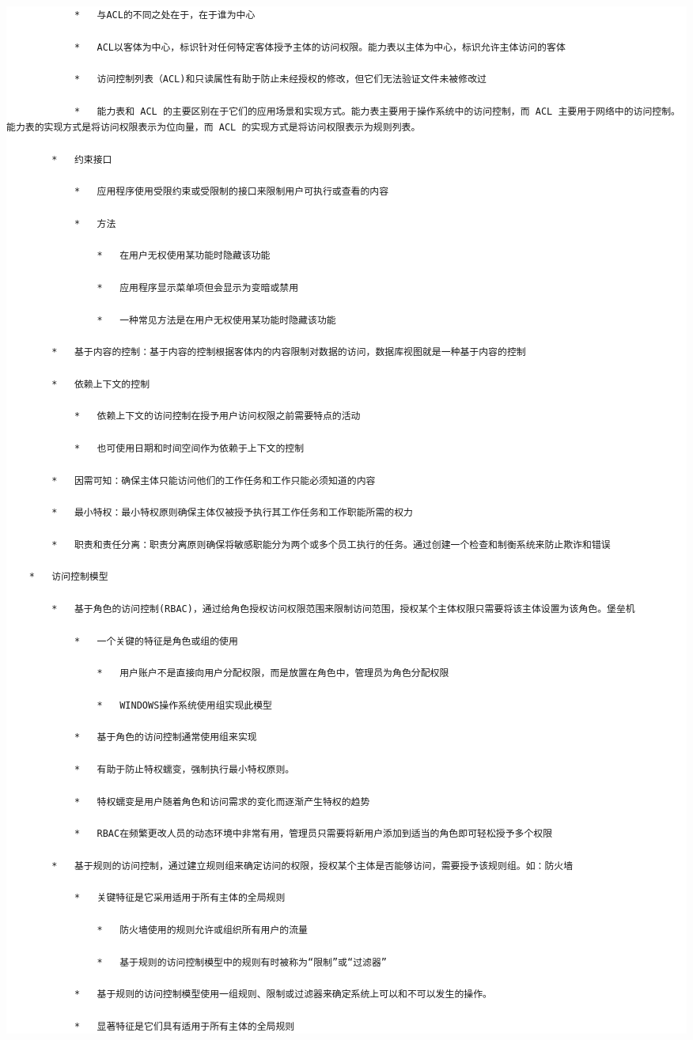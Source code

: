                 *   与ACL的不同之处在于，在于谁为中心

                *   ACL以客体为中心，标识针对任何特定客体授予主体的访问权限。能力表以主体为中心，标识允许主体访问的客体

                *   访问控制列表（ACL)和只读属性有助于防止未经授权的修改，但它们无法验证文件未被修改过

                *   能力表和 ACL 的主要区别在于它们的应用场景和实现方式。能力表主要用于操作系统中的访问控制，而 ACL 主要用于网络中的访问控制。能力表的实现方式是将访问权限表示为位向量，而 ACL 的实现方式是将访问权限表示为规则列表。

            *   约束接口

                *   应用程序使用受限约束或受限制的接口来限制用户可执行或查看的内容

                *   方法

                    *   在用户无权使用某功能时隐藏该功能

                    *   应用程序显示菜单项但会显示为变暗或禁用

                    *   一种常见方法是在用户无权使用某功能时隐藏该功能

            *   基于内容的控制：基于内容的控制根据客体内的内容限制对数据的访问，数据库视图就是一种基于内容的控制

            *   依赖上下文的控制

                *   依赖上下文的访问控制在授予用户访问权限之前需要特点的活动

                *   也可使用日期和时间空间作为依赖于上下文的控制

            *   因需可知：确保主体只能访问他们的工作任务和工作只能必须知道的内容

            *   最小特权：最小特权原则确保主体仅被授予执行其工作任务和工作职能所需的权力

            *   职责和责任分离：职责分离原则确保将敏感职能分为两个或多个员工执行的任务。通过创建一个检查和制衡系统来防止欺诈和错误

        *   访问控制模型

            *   基于角色的访问控制(RBAC)，通过给角色授权访问权限范围来限制访问范围，授权某个主体权限只需要将该主体设置为该角色。堡垒机

                *   一个关键的特征是角色或组的使用

                    *   用户账户不是直接向用户分配权限，而是放置在角色中，管理员为角色分配权限

                    *   WINDOWS操作系统使用组实现此模型

                *   基于角色的访问控制通常使用组来实现

                *   有助于防止特权蠕变，强制执行最小特权原则。

                *   特权蠕变是用户随着角色和访问需求的变化而逐渐产生特权的趋势

                *   RBAC在频繁更改人员的动态环境中非常有用，管理员只需要将新用户添加到适当的角色即可轻松授予多个权限

            *   基于规则的访问控制，通过建立规则组来确定访问的权限，授权某个主体是否能够访问，需要授予该规则组。如：防火墙

                *   关键特征是它采用适用于所有主体的全局规则

                    *   防火墙使用的规则允许或组织所有用户的流量

                    *   基于规则的访问控制模型中的规则有时被称为“限制”或“过滤器”

                *   基于规则的访问控制模型使用一组规则、限制或过滤器来确定系统上可以和不可以发生的操作。

                *   显著特征是它们具有适用于所有主体的全局规则
